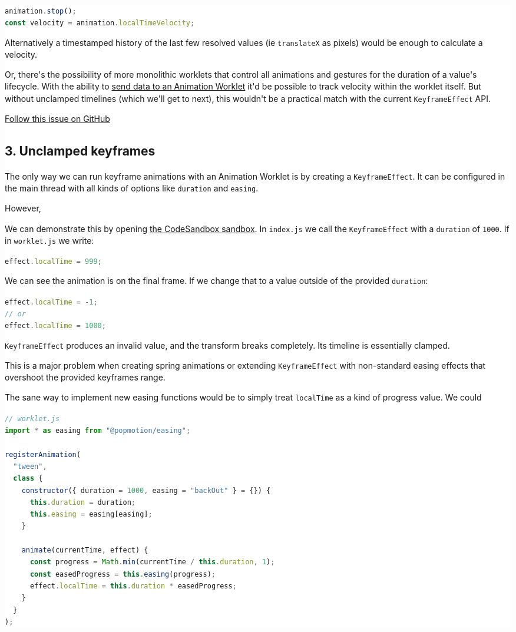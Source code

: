 ```javascript
animation.stop();
const velocity = animation.localTimeVelocity;
```

Alternatively a timestamped history of the last few resolved values (ie `translateX` as pixels) would be enough to calculate a velocity.

Or, there's the possibility of more monolithic worklets that control all animations and gestures for the duration of a value's lifecycle. With the ability to [send data to an Animation Worklet](https://bugs.chromium.org/p/chromium/issues/detail?id=932619) it'd be possible to track velocity within the worklet itself. But without unclamped timelines (which we'll get to next), this wouldn't be a practical match with the current `KeyframeEffect` API.

[Follow this issue on GitHub](https://github.com/w3c/css-houdini-drafts/issues/976)

## 3. Unclamped keyframes

The only way we can run keyframe animations with an Animation Worklet is by creating a `KeyframeEffect`. It can be configured in the main thread with all kinds of options like `duration` and `easing`.

However,

We can demonstrate this by opening [the CodeSandbox sandbox](https://codesandbox.io/s/animation-worklet-api-template-vw0mk). In `index.js` we call the `KeyframeEffect` with a `duration` of `1000`. If in `worklet.js` we write:

```javascript
effect.localTime = 999;
```

We can see the animation is on the final frame. If we change that to a value outside of the provided `duration`:

```javascript
effect.localTime = -1;
// or
effect.localTime = 1000;
```

`KeyframeEffect` produces an invalid value, and the transform breaks completely. Its timeline is essentially clamped.

This is a major problem when creating spring animations or extending `KeyframeEffect` with non-standard easing effects that overshoot the provided keyframes range.

The sane way to implement new easing functions would be to simply treat `localTime` as a kind of progress value. We could

```javascript
// worklet.js
import * as easing from "@popmotion/easing";

registerAnimation(
  "tween",
  class {
    constructor({ duration = 1000, easing = "backOut" } = {}) {
      this.duration = duration;
      this.easing = easing[easing];
    }

    animate(currentTime, effect) {
      const progress = Math.min(currentTime / this.duration, 1);
      const easedProgress = this.easing(progress);
      effect.localTime = this.duration * easedProgress;
    }
  }
);
```
